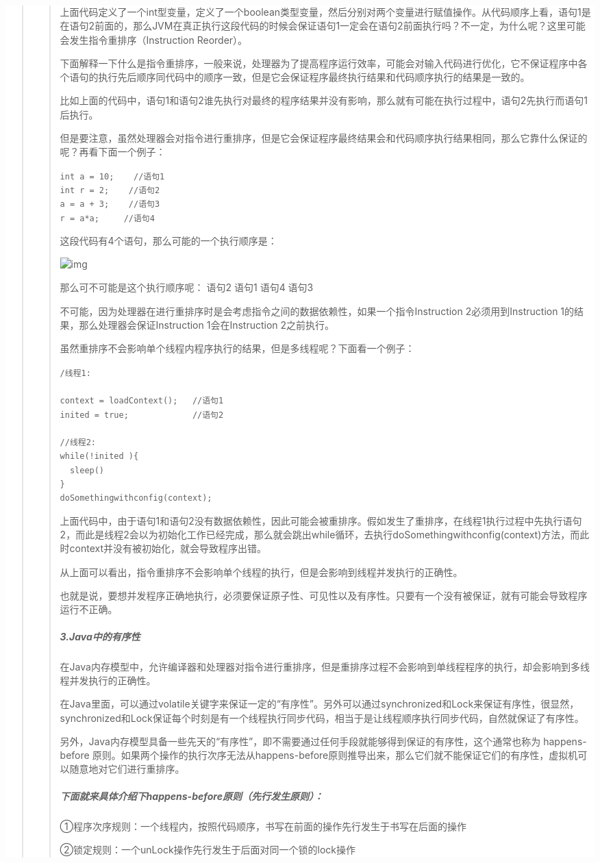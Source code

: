 >>上面代码定义了一个int型变量，定义了一个boolean类型变量，然后分别对两个变量进行赋值操作。从代码顺序上看，语句1是在语句2前面的，那么JVM在真正执行这段代码的时候会保证语句1一定会在语句2前面执行吗？不一定，为什么呢？这里可能会发生指令重排序（Instruction Reorder）。
>>
>>下面解释一下什么是指令重排序，一般来说，处理器为了提高程序运行效率，可能会对输入代码进行优化，它不保证程序中各个语句的执行先后顺序同代码中的顺序一致，但是它会保证程序最终执行结果和代码顺序执行的结果是一致的。
>>
>>比如上面的代码中，语句1和语句2谁先执行对最终的程序结果并没有影响，那么就有可能在执行过程中，语句2先执行而语句1后执行。
>>
>>但是要注意，虽然处理器会对指令进行重排序，但是它会保证程序最终结果会和代码顺序执行结果相同，那么它靠什么保证的呢？再看下面一个例子：
>>
>>```
>>int a = 10;    //语句1
>>int r = 2;    //语句2
>>a = a + 3;    //语句3
>>r = a*a;     //语句4
>>```
>>
>>这段代码有4个语句，那么可能的一个执行顺序是：
>>
>>![img](http://upload-images.jianshu.io/upload_images/3985563-dcefcb1390cb3ed8.jpg?imageMogr2/auto-orient/strip%7CimageView2/2/w/1240)
>>
>>那么可不可能是这个执行顺序呢： 语句2 语句1 语句4 语句3
>>
>>不可能，因为处理器在进行重排序时是会考虑指令之间的数据依赖性，如果一个指令Instruction 2必须用到Instruction 1的结果，那么处理器会保证Instruction 1会在Instruction 2之前执行。
>>
>>虽然重排序不会影响单个线程内程序执行的结果，但是多线程呢？下面看一个例子：
>>
>>```
>>/线程1:
>> 
>>context = loadContext();   //语句1
>>inited = true;             //语句2
>> 
>> //线程2:
>>while(!inited ){
>>   sleep()
>>}
>>doSomethingwithconfig(context);
>>```
>>
>>上面代码中，由于语句1和语句2没有数据依赖性，因此可能会被重排序。假如发生了重排序，在线程1执行过程中先执行语句2，而此是线程2会以为初始化工作已经完成，那么就会跳出while循环，去执行doSomethingwithconfig(context)方法，而此时context并没有被初始化，就会导致程序出错。
>>
>>从上面可以看出，指令重排序不会影响单个线程的执行，但是会影响到线程并发执行的正确性。
>>
>>也就是说，要想并发程序正确地执行，必须要保证原子性、可见性以及有序性。只要有一个没有被保证，就有可能会导致程序运行不正确。
>>
>>##### 3.Java中的有序性
>>
>>在Java内存模型中，允许编译器和处理器对指令进行重排序，但是重排序过程不会影响到单线程程序的执行，却会影响到多线程并发执行的正确性。
>>
>>在Java里面，可以通过volatile关键字来保证一定的“有序性”。另外可以通过synchronized和Lock来保证有序性，很显然，synchronized和Lock保证每个时刻是有一个线程执行同步代码，相当于是让线程顺序执行同步代码，自然就保证了有序性。
>>
>>另外，Java内存模型具备一些先天的“有序性”，即不需要通过任何手段就能够得到保证的有序性，这个通常也称为 happens-before 原则。如果两个操作的执行次序无法从happens-before原则推导出来，那么它们就不能保证它们的有序性，虚拟机可以随意地对它们进行重排序。
>>
>>##### 下面就来具体介绍下happens-before原则（先行发生原则）：
>>
>>①程序次序规则：一个线程内，按照代码顺序，书写在前面的操作先行发生于书写在后面的操作
>>
>>②锁定规则：一个unLock操作先行发生于后面对同一个锁的lock操作